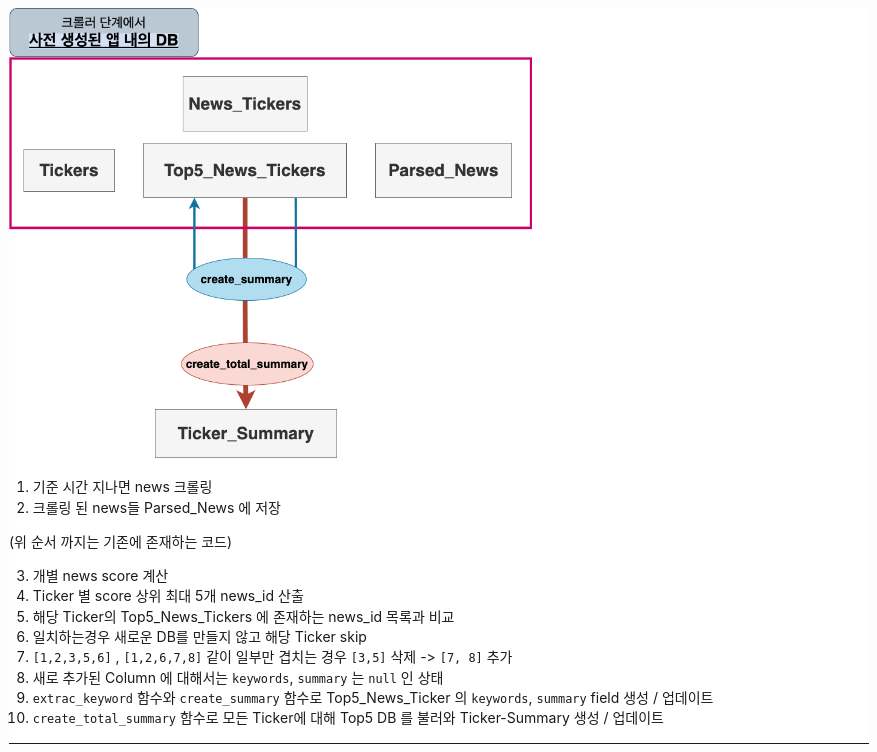 <img src="./imgsource/flow.png" width="auto" height="450"/>

1. 기준 시간 지나면 news 크롤링
2. 크롤링 된 news들 Parsed_News 에 저장

(위 순서 까지는 기존에 존재하는 코드)

3. 개별 news score 계산
4. Ticker 별 score 상위 최대 5개 news_id 산출
5. 해당 Ticker의 Top5_News_Tickers 에 존재하는 news_id 목록과 비교
6. 일치하는경우 새로운 DB를 만들지 않고 해당 Ticker skip
7. ```[1,2,3,5,6]``` , ```[1,2,6,7,8]``` 같이 일부만 겹치는 경우 ```[3,5]``` 삭제 -> ```[7, 8]``` 추가
8. 새로 추가된 Column 에 대해서는 ```keywords```, ```summary``` 는 ```null``` 인 상태
9. ```extrac_keyword``` 함수와 ```create_summary``` 함수로 Top5_News_Ticker 의 ```keywords```, ```summary``` field 생성 / 업데이트
10. ```create_total_summary``` 함수로 모든 Ticker에 대해 Top5 DB 를 불러와 Ticker-Summary 생성 / 업데이트


----------------------------------------
